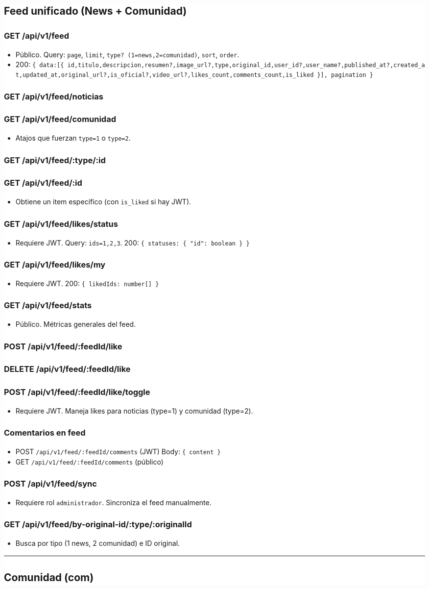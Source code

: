 
## Feed unificado (News + Comunidad)

### GET /api/v1/feed
- Público. Query: `page`, `limit`, `type? (1=news,2=comunidad)`, `sort`, `order`.
- 200: `{ data:[{ id,titulo,descripcion,resumen?,image_url?,type,original_id,user_id?,user_name?,published_at?,created_at,updated_at,original_url?,is_oficial?,video_url?,likes_count,comments_count,is_liked }], pagination }`

### GET /api/v1/feed/noticias
### GET /api/v1/feed/comunidad
- Atajos que fuerzan `type=1` o `type=2`.

### GET /api/v1/feed/:type/:id
### GET /api/v1/feed/:id
- Obtiene un item específico (con `is_liked` si hay JWT).

### GET /api/v1/feed/likes/status
- Requiere JWT. Query: `ids=1,2,3`. 200: `{ statuses: { "id": boolean } }`

### GET /api/v1/feed/likes/my
- Requiere JWT. 200: `{ likedIds: number[] }`

### GET /api/v1/feed/stats
- Público. Métricas generales del feed.

### POST /api/v1/feed/:feedId/like
### DELETE /api/v1/feed/:feedId/like
### POST /api/v1/feed/:feedId/like/toggle
- Requiere JWT. Maneja likes para noticias (type=1) y comunidad (type=2).

### Comentarios en feed
- POST `/api/v1/feed/:feedId/comments` (JWT) Body: `{ content }`
- GET `/api/v1/feed/:feedId/comments` (público)

### POST /api/v1/feed/sync
- Requiere rol `administrador`. Sincroniza el feed manualmente.

### GET /api/v1/feed/by-original-id/:type/:originalId
- Busca por tipo (1 news, 2 comunidad) e ID original.

---

## Comunidad (com)
